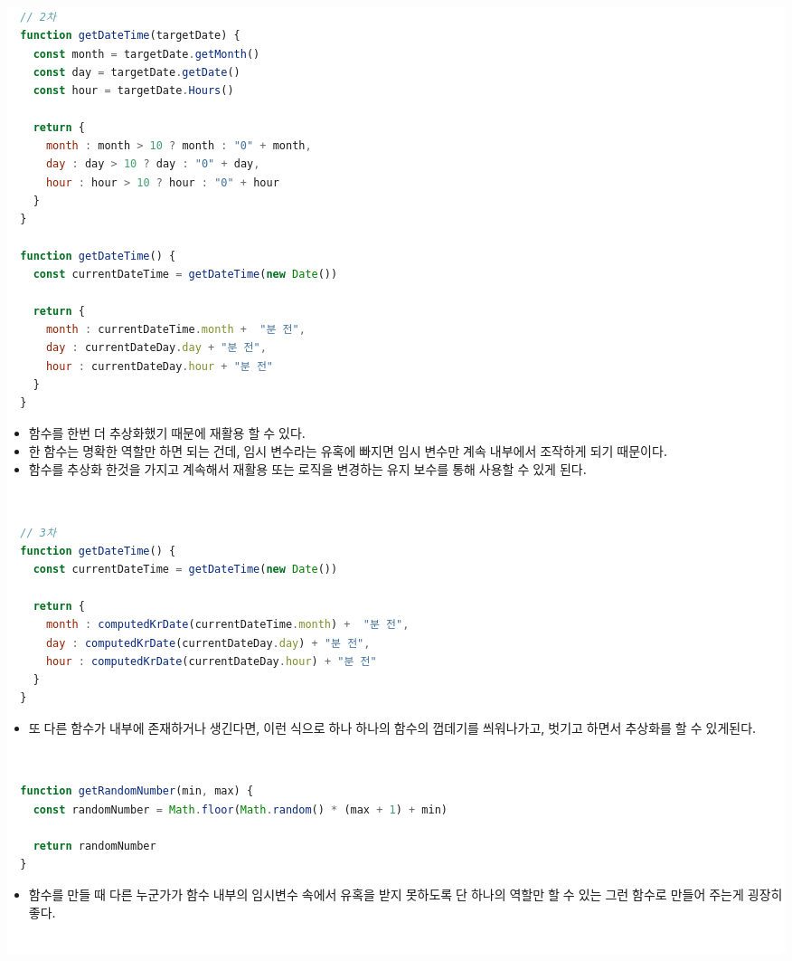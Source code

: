 ```js
  // 2차
  function getDateTime(targetDate) {
    const month = targetDate.getMonth()
    const day = targetDate.getDate()
    const hour = targetDate.Hours()
  
    return {
      month : month > 10 ? month : "0" + month, 
      day : day > 10 ? day : "0" + day,
      hour : hour > 10 ? hour : "0" + hour
    }
  }

  function getDateTime() {
    const currentDateTime = getDateTime(new Date())
  
    return {
      month : currentDateTime.month +  "분 전",
      day : currentDateDay.day + "분 전",
      hour : currentDateDay.hour + "분 전"
    }
  }
```
* 함수를 한번 더 추상화했기 때문에 재활용 할 수 있다. 
* 한 함수는 명확한 역할만 하면 되는 건데, 임시 변수라는 유혹에 빠지면 임시 변수만 계속 내부에서 조작하게 되기 때문이다.
* 함수를 추상화 한것을 가지고 계속해서 재활용 또는 로직을 변경하는 유지 보수를 통해 사용할 수 있게 된다. 
<br>

```js
  // 3차
  function getDateTime() {
    const currentDateTime = getDateTime(new Date())

    return {
      month : computedKrDate(currentDateTime.month) +  "분 전",
      day : computedKrDate(currentDateDay.day) + "분 전",
      hour : computedKrDate(currentDateDay.hour) + "분 전"
    }
  }
```
* 또 다른 함수가 내부에 존재하거나 생긴다면, 이런 식으로 하나 하나의 함수의 껍데기를 씌워나가고, 벗기고 하면서 추상화를 할 수 있게된다. 
<br>

```js
  function getRandomNumber(min, max) {
    const randomNumber = Math.floor(Math.random() * (max + 1) + min)

    return randomNumber
  }
```
* 함수를 만들 때 다른 누군가가 함수 내부의 임시변수 속에서 유혹을 받지 못하도록 단 하나의 역할만 할 수 있는 그런 함수로 만들어 주는게 굉장히 좋다.
<br>
